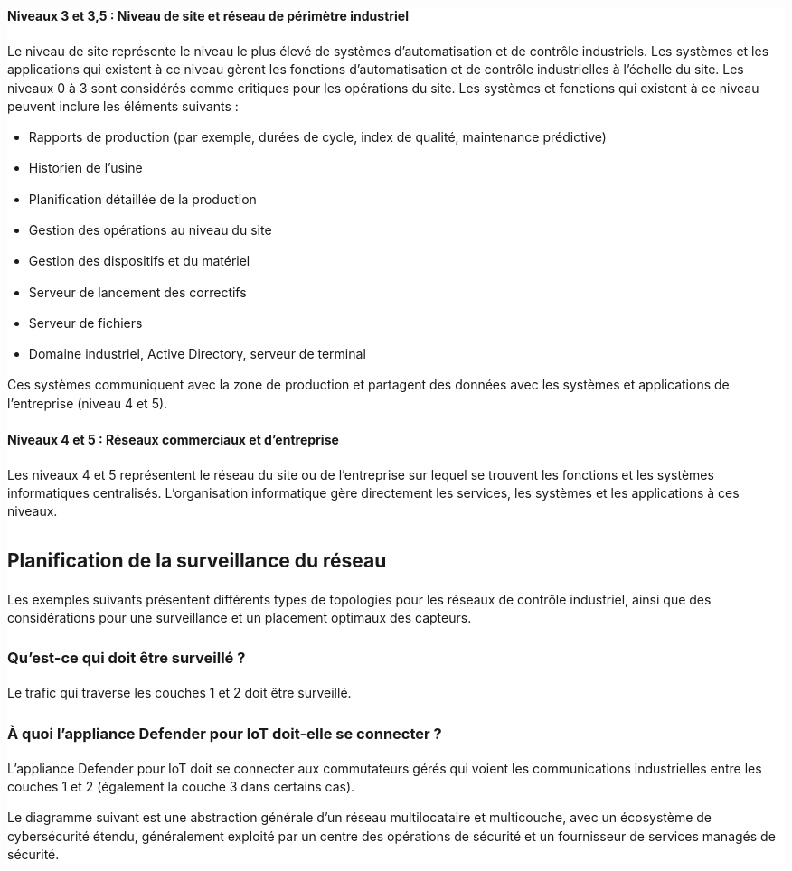 #### <a name="levels-3-and-35-site-level-and-industrial-perimeter-network"></a>Niveaux 3 et 3,5 : Niveau de site et réseau de périmètre industriel

Le niveau de site représente le niveau le plus élevé de systèmes d’automatisation et de contrôle industriels. Les systèmes et les applications qui existent à ce niveau gèrent les fonctions d’automatisation et de contrôle industrielles à l’échelle du site. Les niveaux 0 à 3 sont considérés comme critiques pour les opérations du site. Les systèmes et fonctions qui existent à ce niveau peuvent inclure les éléments suivants :

- Rapports de production (par exemple, durées de cycle, index de qualité, maintenance prédictive)

- Historien de l’usine

- Planification détaillée de la production

- Gestion des opérations au niveau du site

- Gestion des dispositifs et du matériel

- Serveur de lancement des correctifs

- Serveur de fichiers

- Domaine industriel, Active Directory, serveur de terminal

Ces systèmes communiquent avec la zone de production et partagent des données avec les systèmes et applications de l’entreprise (niveau 4 et 5).  

#### <a name="levels-4-and-5-business-and-enterprise-networks"></a>Niveaux 4 et 5 : Réseaux commerciaux et d’entreprise

Les niveaux 4 et 5 représentent le réseau du site ou de l’entreprise sur lequel se trouvent les fonctions et les systèmes informatiques centralisés. L’organisation informatique gère directement les services, les systèmes et les applications à ces niveaux.

## <a name="planning-for-network-monitoring"></a>Planification de la surveillance du réseau

Les exemples suivants présentent différents types de topologies pour les réseaux de contrôle industriel, ainsi que des considérations pour une surveillance et un placement optimaux des capteurs.

### <a name="what-should-be-monitored"></a>Qu’est-ce qui doit être surveillé ?

Le trafic qui traverse les couches 1 et 2 doit être surveillé.

### <a name="what-should-the-defender-for-iot-appliance-connect-to"></a>À quoi l’appliance Defender pour IoT doit-elle se connecter ?

L’appliance Defender pour IoT doit se connecter aux commutateurs gérés qui voient les communications industrielles entre les couches 1 et 2 (également la couche 3 dans certains cas).

Le diagramme suivant est une abstraction générale d’un réseau multilocataire et multicouche, avec un écosystème de cybersécurité étendu, généralement exploité par un centre des opérations de sécurité et un fournisseur de services managés de sécurité.
